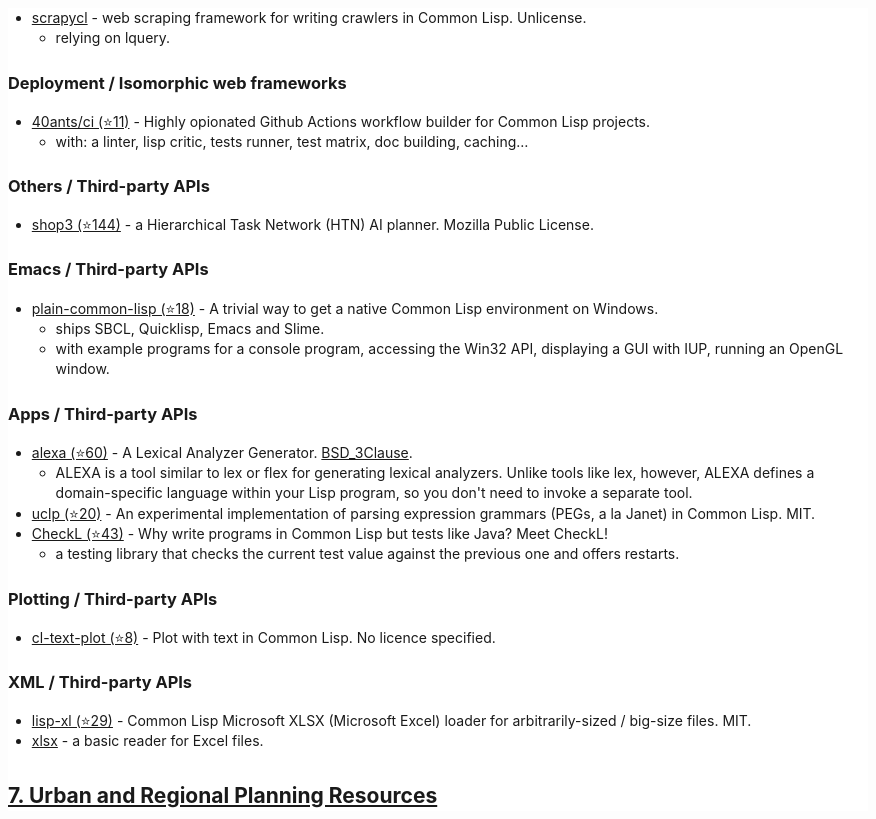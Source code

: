 *   [scrapycl](https://40ants.com/scrapycl/) - web scraping framework for writing crawlers in Common Lisp. Unlicense.
    *   relying on lquery.

### Deployment / Isomorphic web frameworks

*   [40ants/ci (⭐11)](https://github.com/40ants/ci/) -  Highly opionated Github Actions workflow builder for Common Lisp projects.
    *   with: a linter, lisp critic, tests runner, test matrix, doc building, caching…

### Others / Third-party APIs

*   [shop3 (⭐144)](https://github.com/shop-planner/shop3) - a Hierarchical Task Network (HTN) AI planner. Mozilla Public License.

### Emacs / Third-party APIs

*   [plain-common-lisp (⭐18)](https://github.com/pascalcombier/plain-common-lisp/) -  A trivial way to get a native Common Lisp environment on Windows.
    *   ships SBCL, Quicklisp, Emacs and Slime.
    *   with example programs for a console program, accessing the Win32 API, displaying a GUI with IUP, running an OpenGL window.

### Apps / Third-party APIs

*   [alexa (⭐60)](https://github.com/quil-lang/alexa) -  A Lexical Analyzer Generator. [BSD\_3Clause](https://directory.fsf.org/wiki/License:BSD_3Clause).
    *   ALEXA is a tool similar to lex or flex for generating lexical analyzers. Unlike tools like lex, however, ALEXA defines a domain-specific language within your Lisp program, so you don't need to invoke a separate tool.
*   [uclp (⭐20)](https://github.com/ravi-delia/uclp) -  An experimental implementation of parsing expression grammars (PEGs, a la Janet) in Common Lisp. MIT.
*   [CheckL (⭐43)](https://github.com/rpav/CheckL/) - Why write programs in Common Lisp but tests like Java? Meet CheckL!
    *   a testing library that checks the current test value against the previous one and offers restarts.

### Plotting / Third-party APIs

*   [cl-text-plot (⭐8)](https://github.com/moneylobster/cl-text-plot/) -  Plot with text in Common Lisp. No licence specified.

### XML / Third-party APIs

*   [lisp-xl (⭐29)](https://github.com/defunkydrummer/lisp-xl) -  Common Lisp Microsoft XLSX (Microsoft Excel) loader for arbitrarily-sized / big-size files. MIT.
*   [xlsx](https://gitlab.common-lisp.net/cungil/xlsx) - a basic reader for Excel files.

## [7. Urban and Regional Planning Resources](/content/APA-Technology-Division/urban-and-regional-planning-resources/week/README.md)
